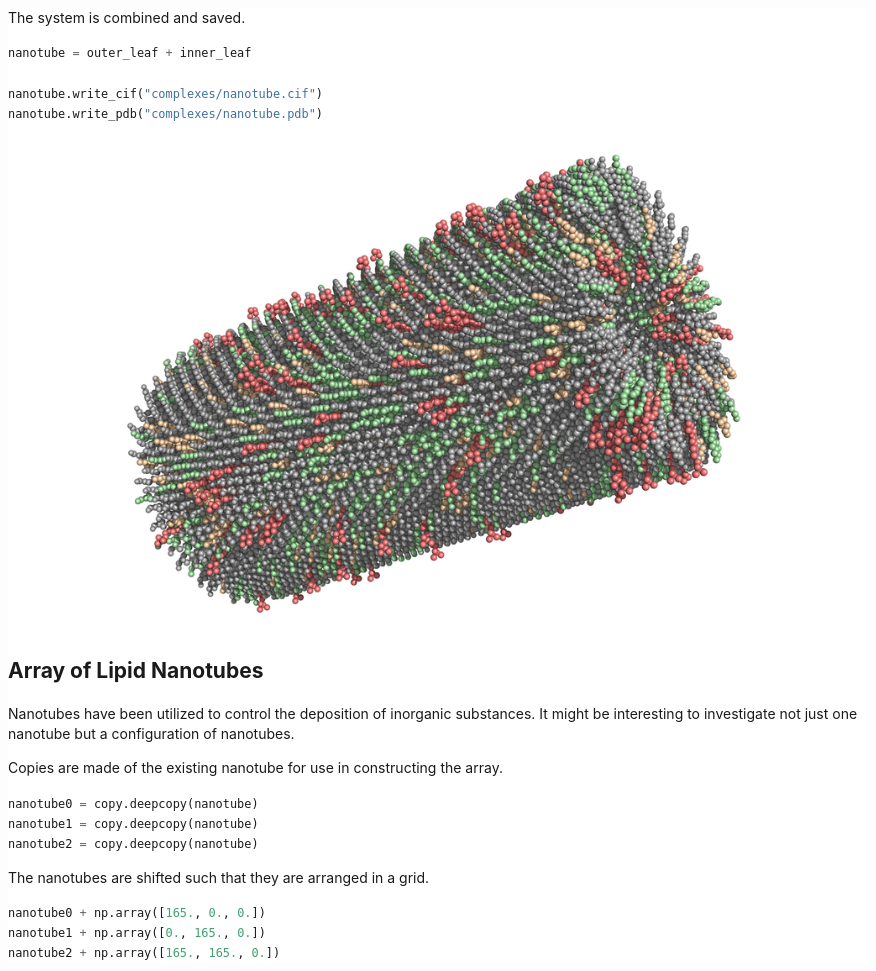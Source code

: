 The system is combined and saved.
```python
nanotube = outer_leaf + inner_leaf

nanotube.write_cif("complexes/nanotube.cif")
nanotube.write_pdb("complexes/nanotube.pdb")
```

![](images/nanotube.png)

## Array of Lipid Nanotubes

Nanotubes have been utilized to control the deposition of inorganic substances. It might be interesting to investigate not just one nanotube but a configuration of nanotubes.

Copies are made of the existing nanotube for use in constructing the array.
```python
nanotube0 = copy.deepcopy(nanotube)
nanotube1 = copy.deepcopy(nanotube)
nanotube2 = copy.deepcopy(nanotube)
```

The nanotubes are shifted such that they are arranged in a grid.
```python
nanotube0 + np.array([165., 0., 0.])
nanotube1 + np.array([0., 165., 0.])
nanotube2 + np.array([165., 165., 0.])
```
